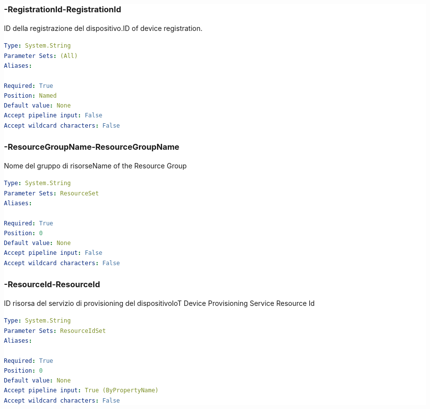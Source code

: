 ### <span data-ttu-id="8fc9c-123">-RegistrationId</span><span class="sxs-lookup"><span data-stu-id="8fc9c-123">-RegistrationId</span></span>
<span data-ttu-id="8fc9c-124">ID della registrazione del dispositivo.</span><span class="sxs-lookup"><span data-stu-id="8fc9c-124">ID of device registration.</span></span>

```yaml
Type: System.String
Parameter Sets: (All)
Aliases:

Required: True
Position: Named
Default value: None
Accept pipeline input: False
Accept wildcard characters: False
```

### <span data-ttu-id="8fc9c-125">-ResourceGroupName</span><span class="sxs-lookup"><span data-stu-id="8fc9c-125">-ResourceGroupName</span></span>
<span data-ttu-id="8fc9c-126">Nome del gruppo di risorse</span><span class="sxs-lookup"><span data-stu-id="8fc9c-126">Name of the Resource Group</span></span>

```yaml
Type: System.String
Parameter Sets: ResourceSet
Aliases:

Required: True
Position: 0
Default value: None
Accept pipeline input: False
Accept wildcard characters: False
```

### <span data-ttu-id="8fc9c-127">-ResourceId</span><span class="sxs-lookup"><span data-stu-id="8fc9c-127">-ResourceId</span></span>
<span data-ttu-id="8fc9c-128">ID risorsa del servizio di provisioning del dispositivo</span><span class="sxs-lookup"><span data-stu-id="8fc9c-128">IoT Device Provisioning Service Resource Id</span></span>

```yaml
Type: System.String
Parameter Sets: ResourceIdSet
Aliases:

Required: True
Position: 0
Default value: None
Accept pipeline input: True (ByPropertyName)
Accept wildcard characters: False
```
